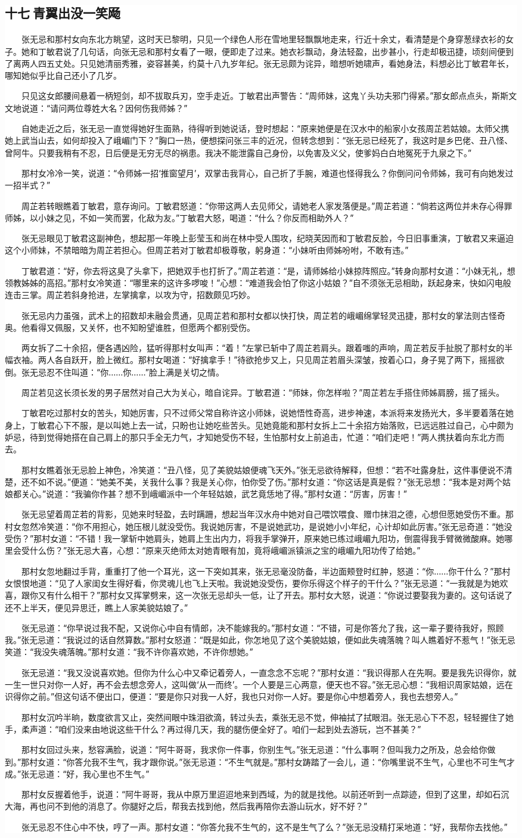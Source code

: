 ## 十七 青翼出没一笑飏

　　张无忌和那村女向东北方眺望，这时天已黎明，只见一个绿色人形在雪地里轻飘飘地走来，行近十余丈，看清楚是个身穿葱绿衣衫的女子。她和丁敏君说了几句话，向张无忌和那村女看了一眼，便即走了过来。她衣衫飘动，身法轻盈，出步甚小，行走却极迅捷，顷刻间便到了离两人四五丈处。只见她清丽秀雅，姿容甚美，约莫十八九岁年纪。张无忌颇为诧异，暗想听她啸声，看她身法，料想必比丁敏君年长，哪知她似乎比自己还小了几岁。

　　只见这女郎腰间悬着一柄短剑，却不拔取兵刃，空手走近。丁敏君出声警告：“周师妹，这鬼丫头功夫邪门得紧。”那女郎点点头，斯斯文文地说道：“请问两位尊姓大名？因何伤我师姊？”

　　自她走近之后，张无忌一直觉得她好生面熟，待得听到她说话，登时想起：“原来她便是在汉水中的船家小女孩周芷若姑娘。太师父携她上武当山去，如何却投入了峨嵋门下？”胸口一热，便想探问张三丰的近况，但转念想到：“张无忌已经死了，我这时是乡巴佬、丑八怪、曾阿牛。只要我稍有不忍，日后便是无穷无尽的祸患。我决不能泄露自己身份，以免害及义父，使爹妈白白地冤死于九泉之下。”

　　那村女冷冷一笑，说道：“令师姊一招‘推窗望月’，双掌击我背心，自己折了手腕，难道也怪得我么？你倒问问令师姊，我可有向她发过一招半式？”

　　周芷若转眼瞧着丁敏君，意存询问。丁敏君怒道：“你带这两人去见师父，请她老人家发落便是。”周芷若道：“倘若这两位并未存心得罪师姊，以小妹之见，不如一笑而罢，化敌为友。”丁敏君大怒，喝道：“什么？你反而相助外人？”

　　张无忌眼见丁敏君这副神色，想起那一年晚上彭莹玉和尚在林中受人围攻，纪晓芙因而和丁敏君反脸，今日旧事重演，丁敏君又来逼迫这个小师妹，不禁暗暗为周芷若担心。但周芷若对丁敏君却极尊敬，躬身道：“小妹听由师姊吩咐，不敢有违。”

　　丁敏君道：“好，你去将这臭了头拿下，把她双手也打折了。”周芷若道：“是，请师姊给小妹掠阵照应。”转身向那村女道：“小妹无礼，想领教姊姊的高招。”那村女冷笑道：“哪里来的这许多啰唆！”心想：“难道我会怕了你这小姑娘？”自不须张无忌相助，跃起身来，快如闪电般连击三掌。周芷若斜身抢进，左掌擒拿，以攻为守，招数颇见巧妙。

　　张无忌内力虽强，武术上的招数却未融会贯通，见周芷若和那村女都以快打快，周芷若的峨嵋绵掌轻灵迅捷，那村女的掌法则古怪奇奥。他看得又佩服，又关怀，也不知盼望谁胜，但愿两个都别受伤。

　　两女拆了二十余招，便各遇凶险，猛听得那村女叫声：“着！”左掌已斩中了周芷若肩头。跟着嗤的声响，周芷若反手扯脱了那村女的半幅衣袖。两人各自跃开，脸上微红。那村女喝道：“好擒拿手！”待欲抢步又上，只见周芷若眉头深皱，按着心口，身子晃了两下，摇摇欲倒。张无忌忍不住叫道：“你……你……”脸上满是关切之情。

　　周芷若见这长须长发的男子居然对自己大为关心，暗自诧异。丁敏君道：“师妹，你怎样啦？”周芷若左手搭住师姊肩膀，摇了摇头。

　　丁敏君吃过那村女的苦头，知她厉害，只不过师父常自称许这小师妹，说她悟性奇高，进步神速，本派将来发扬光大，多半要着落在她身上，丁敏君心下不服，是以叫她上去一试，只盼也让她吃些苦头。见她竟能和那村女拆上二十余招方始落败，已远远胜过自己，心中颇为妒忌，待到觉得她搭在自己肩上的那只手全无力气，才知她受伤不轻，生怕那村女上前追击，忙道：“咱们走吧！”两人携扶着向东北方而去。

　　那村女瞧着张无忌脸上神色，冷笑道：“丑八怪，见了美貌姑娘便魂飞天外。”张无忌欲待解释，但想：“若不吐露身肚，这件事便说不清楚，还不如不说。”便道：“她美不美，关我什么事？我是关心你，怕你受了伤。”那村女道：“你这话是真是假？”张无忌想：“我本是对两个姑娘都关心。”说道：“我骗你作甚？想不到峨嵋派中一个年轻姑娘，武艺竟恁地了得。”那村女道：“厉害，厉害！”

　　张无忌望着周芷若的背影，见她来时轻盈，去时蹒跚，想起当年汉水舟中她对自己喂饮喂食、赠巾抹泪之德，心想但愿她受伤不重。那村女忽然冷笑道：“你不用担心，她压根儿就没受伤。我说她厉害，不是说她武功，是说她小小年纪，心计却如此厉害。”张无忌奇道：“她没受伤？”那村女道：“不错！我一掌斩中她肩头，她肩上生出内力，将我手掌弹开，原来她已练过峨嵋九阳功，倒震得我手臂微微酸麻。她哪里会受什么伤？”张无忌大喜，心想：“原来灭绝师太对她青眼有加，竟将峨嵋派镇派之宝的峨嵋九阳功传了给她。”

　　那村女忽地翻过手背，重重打了他一个耳光，这一下突如其来，张无忌毫没防备，半边面颊登时红肿，怒道：“你……你干什么？”那村女恨恨地道：“见了人家闺女生得好看，你灵魂儿也飞上天啦。我说她没受伤，要你乐得这个样子的干什么？”张无忌道：“一我就是为她欢喜，跟你又有什么相干？”那村女又挥掌劈来，这一次张无忌却头一低，让了开去。那村女大怒，说道：“你说过要娶我为妻的。这句话说了还不上半天，便见异思迁，瞧上人家美貌姑娘了。”

　　张无忌道：“你早说过我不配，又说你心中自有情郎，决不能嫁我的。”那村女道：“不错，可是你答允了我，这一辈子要待我好，照顾我。”张无忌道：“我说过的话自然算数。”那村女怒道：“既是如此，你怎地见了这个美貌姑娘，便如此失魂落魄？叫人瞧着好不惹气！”张无忌笑道：“我没失魂落魄。”那村女道：“我不许你喜欢她，不许你想她。”

　　张无忌道：“我又没说喜欢她。但你为什么心中又牵记着旁人，一直念念不忘呢？”那村女道：“我识得那人在先啊。要是我先识得你，就一生一世只对你一人好，再不会去想念旁人，这叫做‘从一而终’。一个人要是三心两意，便天也不容。”张无忌心想：“我相识周家姑娘，远在识得你之前。”但这句话不便出口，便道：“要是你只对我一人好，我也只对你一人好。要是你心中想着旁人，我也去想旁人。”

　　那村女沉吟半晌，数度欲言又止，突然间眼中珠泪欲滴，转过头去，乘张无忌不觉，伸袖拭了拭眼泪。张无忌心下不忍，轻轻握住了她手，柔声道：“咱们没来由地说这些干什么？再过得几天，我的腿伤便全好了。咱们一起到处去游玩，岂不甚美？”

　　那村女回过头来，愁容满脸，说道：“阿牛哥哥，我求你一件事，你别生气。”张无忌道：“什么事啊？但叫我力之所及，总会给你做到。”那村女道：“你答允我不生气，我才跟你说。”张无忌道：“不生气就是。”那村女踌踏了一会儿，道：“你嘴里说不生气，心里也不可生气才成。”张无忌道：“好，我心里也不生气。”

　　那村女反握着他手，说道：“阿牛哥哥，我从中原万里迢迢地来到西域，为的就是找他。以前还听到一点踪迹，但到了这里，却如石沉大海，再也问不到他的消息了。你腿好之后，帮我去找到他，然后我再陪你去游山玩水，好不好？”

　　张无忌忍不住心中不快，哼了一声。那村女道：“你答允我不生气的，这不是生气了么？”张无忌没精打采地道：“好，我帮你去找他。”
